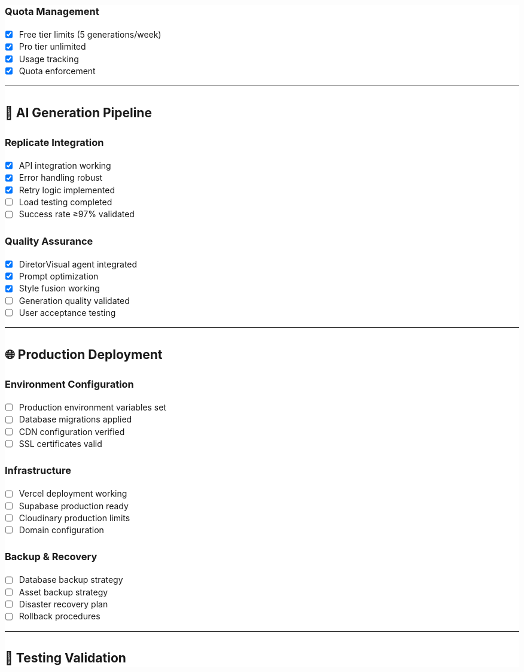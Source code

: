 ### **Quota Management**
- [x] Free tier limits (5 generations/week)
- [x] Pro tier unlimited
- [x] Usage tracking
- [x] Quota enforcement

---

## 🤖 **AI Generation Pipeline**

### **Replicate Integration**
- [x] API integration working
- [x] Error handling robust
- [x] Retry logic implemented
- [ ] Load testing completed
- [ ] Success rate ≥97% validated

### **Quality Assurance**
- [x] DiretorVisual agent integrated
- [x] Prompt optimization
- [x] Style fusion working
- [ ] Generation quality validated
- [ ] User acceptance testing

---

## 🌐 **Production Deployment**

### **Environment Configuration**
- [ ] Production environment variables set
- [ ] Database migrations applied
- [ ] CDN configuration verified
- [ ] SSL certificates valid

### **Infrastructure**
- [ ] Vercel deployment working
- [ ] Supabase production ready
- [ ] Cloudinary production limits
- [ ] Domain configuration

### **Backup & Recovery**
- [ ] Database backup strategy
- [ ] Asset backup strategy
- [ ] Disaster recovery plan
- [ ] Rollback procedures

---

## 🧪 **Testing Validation**
